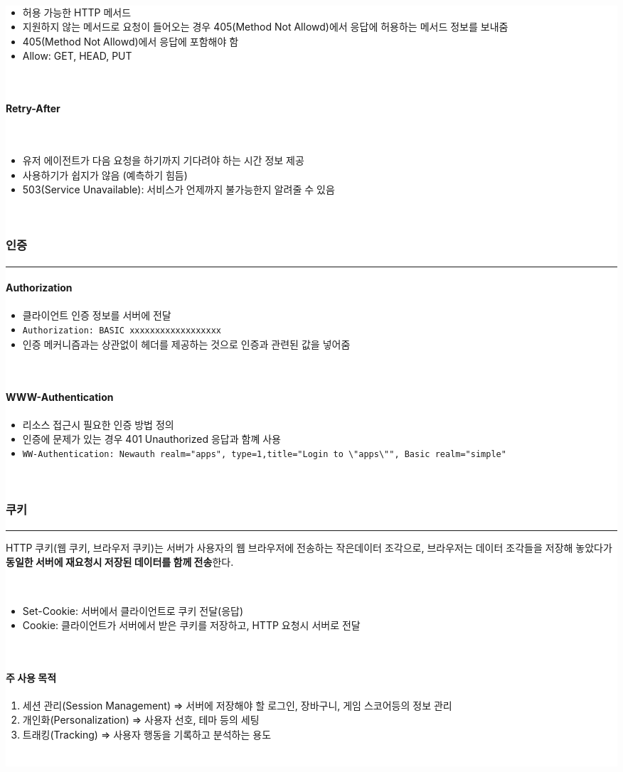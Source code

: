 - 허용 가능한 HTTP 메서드
- 지원하지 않는 메서드로 요청이 들어오는 경우 405(Method Not Allowd)에서 응답에 허용하는 메서드 정보를 보내줌
- 405(Method Not Allowd)에서 응답에 포함해야 함
- Allow: GET, HEAD, PUT 

<br>

#### Retry-After
<br>

- 유저 에이전트가 다음 요청을 하기까지 기다려야 하는 시간 정보 제공
- 사용하기가 쉽지가 않음 (예측하기 힘듬) 
- 503(Service Unavailable): 서비스가 언제까지 불가능한지 알려줄 수 있음

<br>

### 인증
<hr>

#### Authorization
- 클라이언트 인증 정보를 서버에 전달
- `Authorization: BASIC xxxxxxxxxxxxxxxxxx`
- 인증 메커니즘과는 상관없이 헤더를 제공하는 것으로 인증과 관련된 값을 넣어줌

<br>

#### WWW-Authentication

- 리소스 접근시 필요한 인증 방법 정의
- 인증에 문제가 있는 경우 401 Unauthorized 응답과 함꼐 사용
- `WW-Authentication: Newauth realm="apps", type=1,title="Login to \"apps\"", Basic realm="simple"`

<br>

### 쿠키
<hr>

HTTP 쿠키(웹 쿠키, 브라우저 쿠키)는 서버가 사용자의 웹 브라우저에 전송하는 작은데이터 조각으로, 브라우저는 데이터 조각들을 저장해 놓았다가 **동일한 서버에 재요청시 저장된 데이터를 함께 전송**한다. 

<br>

- Set-Cookie: 서버에서 클라이언트로 쿠키 전달(응답)
- Cookie: 클라이언트가 서버에서 받은 쿠키를 저장하고, HTTP 요청시 서버로 전달

<br>

#### 주 사용 목적
1. 세션 관리(Session Management)
    ⇒ 서버에 저장해야 할 로그인, 장바구니, 게임 스코어등의 정보 관리
2. 개인화(Personalization)
    ⇒ 사용자 선호, 테마 등의 세팅
3. 트래킹(Tracking)
    ⇒ 사용자 행동을 기록하고 분석하는 용도

<br>
